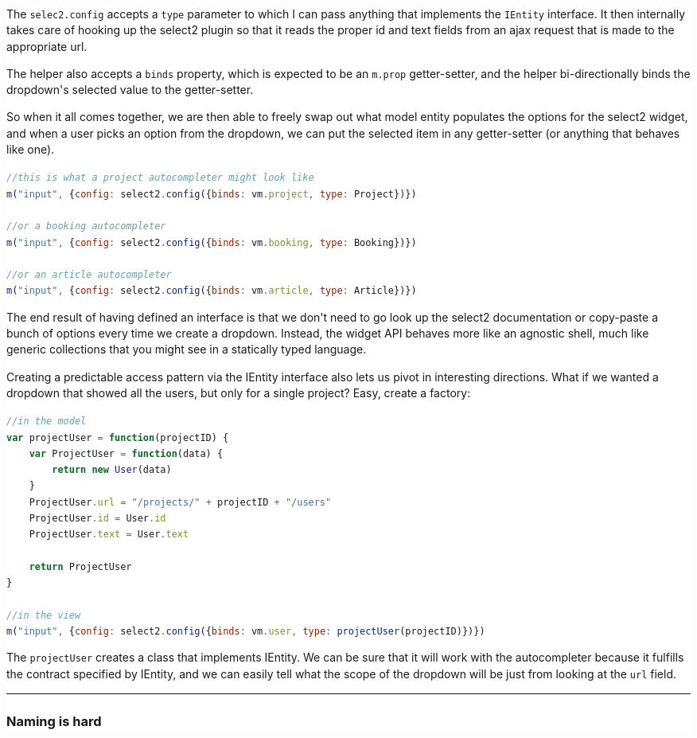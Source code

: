 The `selec2.config` accepts a `type` parameter to which I can pass anything that implements the `IEntity` interface. It then internally takes care of hooking up the select2 plugin so that it reads the proper id and text fields from an ajax request that is made to the appropriate url.

The helper also accepts a `binds` property, which is expected to be an `m.prop` getter-setter, and the helper bi-directionally binds the dropdown's selected value to the getter-setter.

So when it all comes together, we are then able to freely swap out what model entity populates the options for the select2 widget, and when a user picks an option from the dropdown, we can put the selected item in any getter-setter (or anything that behaves like one).

```javascript
//this is what a project autocompleter might look like
m("input", {config: select2.config({binds: vm.project, type: Project})})

//or a booking autocompleter
m("input", {config: select2.config({binds: vm.booking, type: Booking})})

//or an article autocompleter
m("input", {config: select2.config({binds: vm.article, type: Article})})
```

The end result of having defined an interface is that we don't need to go look up the select2 documentation or copy-paste a bunch of options every time we create a dropdown. Instead, the widget API behaves more like an agnostic shell, much like generic collections that you might see in a statically typed language.

Creating a predictable access pattern via the IEntity interface also lets us pivot in interesting directions. What if we wanted a dropdown that showed all the users, but only for a single project? Easy, create a factory:

```javascript
//in the model
var projectUser = function(projectID) {
	var ProjectUser = function(data) {
		return new User(data)
	}
	ProjectUser.url = "/projects/" + projectID + "/users"
	ProjectUser.id = User.id
	ProjectUser.text = User.text
	
	return ProjectUser
}

//in the view
m("input", {config: select2.config({binds: vm.user, type: projectUser(projectID)})})
```

The `projectUser` creates a class that implements IEntity. We can be sure that it will work with the autocompleter because it fulfills the contract specified by IEntity, and we can easily tell what the scope of the dropdown will be just from looking at the `url` field.

---

### Naming is hard
